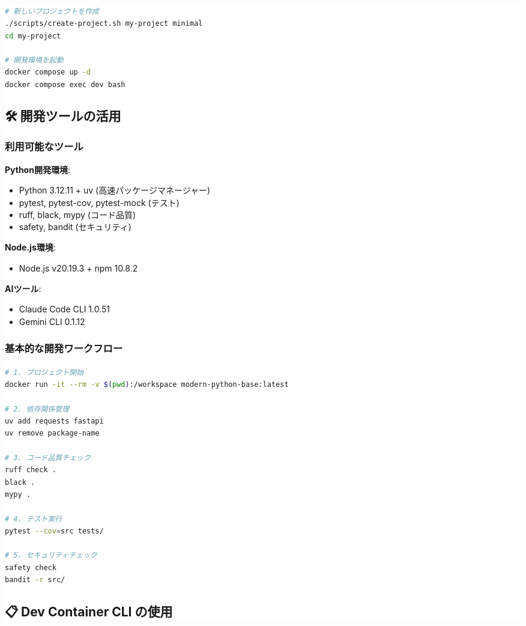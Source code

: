 ```bash
# 新しいプロジェクトを作成
./scripts/create-project.sh my-project minimal
cd my-project

# 開発環境を起動
docker compose up -d
docker compose exec dev bash
```

## 🛠️ 開発ツールの活用

### 利用可能なツール

**Python開発環境**:
- Python 3.12.11 + uv (高速パッケージマネージャー)
- pytest, pytest-cov, pytest-mock (テスト)
- ruff, black, mypy (コード品質)
- safety, bandit (セキュリティ)

**Node.js環境**:
- Node.js v20.19.3 + npm 10.8.2

**AIツール**:
- Claude Code CLI 1.0.51
- Gemini CLI 0.1.12

### 基本的な開発ワークフロー

```bash
# 1. プロジェクト開始
docker run -it --rm -v $(pwd):/workspace modern-python-base:latest

# 2. 依存関係管理
uv add requests fastapi
uv remove package-name

# 3. コード品質チェック
ruff check .
black .
mypy .

# 4. テスト実行
pytest --cov=src tests/

# 5. セキュリティチェック
safety check
bandit -r src/
```

## 📋 Dev Container CLI の使用
